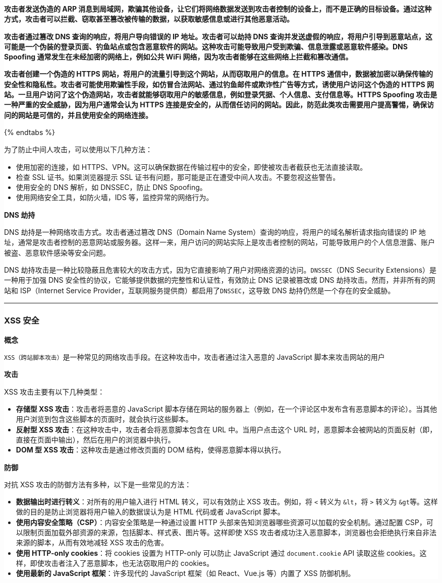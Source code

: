 

**攻击者发送伪造的 ARP 消息到局域网，欺骗其他设备，让它们将网络数据发送到攻击者控制的设备上，而不是正确的目标设备。通过这种方式，攻击者可以拦截、窃取甚至篡改被传输的数据，以获取敏感信息或进行其他恶意活动。**





**攻击者通过篡改 DNS 查询的响应，将用户导向错误的 IP 地址。攻击者可以劫持 DNS 查询并发送虚假的响应，将用户引导到恶意站点，这可能是一个伪装的登录页面、钓鱼站点或包含恶意软件的网站。这种攻击可能导致用户受到欺骗、信息泄露或恶意软件感染。DNS Spoofing 通常发生在未经加密的网络上，例如公共 WiFi 网络，因为攻击者能够在这些网络上拦截和篡改通信。**





**攻击者创建一个伪造的 HTTPS 网站，将用户的流量引导到这个网站，从而窃取用户的信息。在 HTTPS 通信中，数据被加密以确保传输的安全性和隐私性。攻击者可能使用欺骗性手段，如仿冒合法网站、通过钓鱼邮件或欺诈性广告等方式，诱使用户访问这个伪造的 HTTPS 网站。一旦用户访问了这个伪造网站，攻击者就能够窃取用户的敏感信息，例如登录凭据、个人信息、支付信息等。HTTPS Spoofing 攻击是一种严重的安全威胁，因为用户通常会认为 HTTPS 连接是安全的，从而信任访问的网站。因此，防范此类攻击需要用户提高警惕，确保访问的网站是可信的，并且使用安全的网络连接。**



{% endtabs %}

为了防止中间人攻击，可以使用以下几种方法：

- 使用加密的连接，如 HTTPS、VPN。这可以确保数据在传输过程中的安全，即使被攻击者截获也无法直接读取。
- 检查 SSL 证书。如果浏览器提示 SSL 证书有问题，那可能是正在遭受中间人攻击。不要忽视这些警告。
- 使用安全的 DNS 解析，如 DNSSEC，防止 DNS Spoofing。
- 使用网络安全工具，如防火墙，IDS 等，监控异常的网络行为。

**DNS 劫持**

DNS 劫持是一种网络攻击方式。攻击者通过篡改 DNS（Domain Name System）查询的响应，将用户的域名解析请求指向错误的 IP 地址，通常是攻击者控制的恶意网站或服务器。这样一来，用户访问的网站实际上是攻击者控制的网站，可能导致用户的个人信息泄露、账户被盗、恶意软件感染等安全问题。

DNS 劫持攻击是一种比较隐蔽且危害较大的攻击方式，因为它直接影响了用户对网络资源的访问。`DNSSEC`（DNS Security Extensions）是一种用于加强 DNS 安全性的协议，它能够提供数据的完整性和认证性，有效防止 DNS 记录被篡改或 DNS 劫持攻击。然而，并非所有的网站和 ISP（Internet Service Provider，互联网服务提供商）都启用了`DNSSEC`，这导致 DNS 劫持仍然是一个存在的安全威胁。

---

### XSS 安全

**概念**

`XSS（跨站脚本攻击）`是一种常见的网络攻击手段。在这种攻击中，攻击者通过注入恶意的 JavaScript 脚本来攻击网站的用户

**攻击**

XSS 攻击主要有以下几种类型：

- **存储型 XSS 攻击**：攻击者将恶意的 JavaScript 脚本存储在网站的服务器上（例如，在一个评论区中发布含有恶意脚本的评论）。当其他用户浏览到包含这些脚本的页面时，就会执行这些脚本。
- **反射型 XSS 攻击**：在这种攻击中，攻击者会将恶意脚本包含在 URL 中。当用户点击这个 URL 时，恶意脚本会被网站的页面反射（即，直接在页面中输出），然后在用户的浏览器中执行。
- **DOM 型 XSS 攻击**：这种攻击是通过修改页面的 DOM 结构，使得恶意脚本得以执行。

**防御**

对抗 XSS 攻击的防御方法有多种，以下是一些常见的方法：

- **数据输出时进行转义**：对所有的用户输入进行 HTML 转义，可以有效防止 XSS 攻击。例如，将 `<` 转义为 `&lt`，将 `>` 转义为 `&gt`等。这样做的目的是防止浏览器将用户输入的数据误认为是 HTML 代码或者 JavaScript 脚本。
- **使用内容安全策略（CSP）**：内容安全策略是一种通过设置 HTTP 头部来告知浏览器哪些资源可以加载的安全机制。通过配置 CSP，可以限制页面加载外部资源的来源，包括脚本、样式表、图片等。这样即使 XSS 攻击者成功注入恶意脚本，浏览器也会拒绝执行来自非法来源的脚本，从而有效地减轻 XSS 攻击的危害。
- **使用 HTTP-only cookies**：将 cookies 设置为 HTTP-only 可以防止 JavaScript 通过 `document.cookie` API 读取这些 cookies。这样，即使攻击者注入了恶意脚本，也无法窃取用户的 cookies。
- **使用最新的 JavaScript 框架**：许多现代的 JavaScript 框架（如 React、Vue.js 等）内置了 XSS 防御机制。
